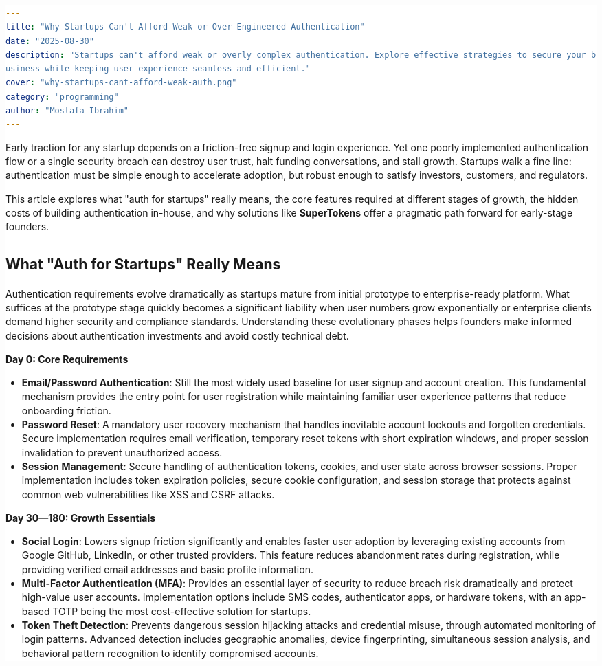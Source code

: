 ```yaml
---
title: "Why Startups Can't Afford Weak or Over-Engineered Authentication"
date: "2025-08-30"
description: "Startups can't afford weak or overly complex authentication. Explore effective strategies to secure your business while keeping user experience seamless and efficient."
cover: "why-startups-cant-afford-weak-auth.png"
category: "programming"
author: "Mostafa Ibrahim"
---
```


Early traction for any startup depends on a friction-free signup and login experience. Yet one poorly implemented authentication flow or a
single security breach can destroy user trust, halt funding conversations, and stall growth. Startups walk a fine line: authentication must be simple enough to accelerate adoption, but robust enough to satisfy investors, customers, and regulators.

This article explores what "auth for startups" really means, the core features required at different stages of growth, the hidden costs of
building authentication in-house, and why solutions like **SuperTokens** offer a pragmatic path forward for early-stage founders.

## What "Auth for Startups" Really Means

Authentication requirements evolve dramatically as startups mature from initial prototype to enterprise-ready platform. What suffices at the prototype stage quickly becomes a significant liability when user numbers grow exponentially or enterprise clients demand higher security and compliance standards. Understanding these evolutionary phases helps founders make informed decisions about authentication investments and avoid costly technical debt.

**Day 0: Core Requirements**

-   **Email/Password Authentication**: Still the most widely used baseline for user signup and account creation. This fundamental mechanism provides the entry point for user registration while maintaining familiar user experience patterns that reduce onboarding friction.
-   **Password Reset**: A mandatory user recovery mechanism that handles inevitable account lockouts and forgotten credentials. Secure implementation requires email verification, temporary reset tokens with short expiration windows, and proper session invalidation to prevent unauthorized access.
-   **Session Management**: Secure handling of authentication tokens, cookies, and user state across browser sessions. Proper implementation includes token expiration policies, secure cookie configuration, and session storage that protects against common web vulnerabilities like XSS and CSRF attacks.

**Day 30&mdash;180: Growth Essentials**

-   **Social Login**: Lowers signup friction significantly and enables faster user adoption by leveraging existing accounts from Google GitHub, LinkedIn, or other trusted providers. This feature reduces abandonment rates during registration, while providing verified email addresses and basic profile information.
-   **Multi-Factor Authentication (MFA)**: Provides an essential layer of security to reduce breach risk dramatically and protect high-value user accounts. Implementation options include SMS codes, authenticator apps, or hardware tokens, with an app-based TOTP being the most cost-effective solution for startups.
-   **Token Theft Detection**: Prevents dangerous session hijacking attacks and credential misuse, through automated monitoring of login patterns. Advanced detection includes geographic anomalies, device fingerprinting, simultaneous session analysis, and behavioral pattern recognition to identify compromised accounts.
